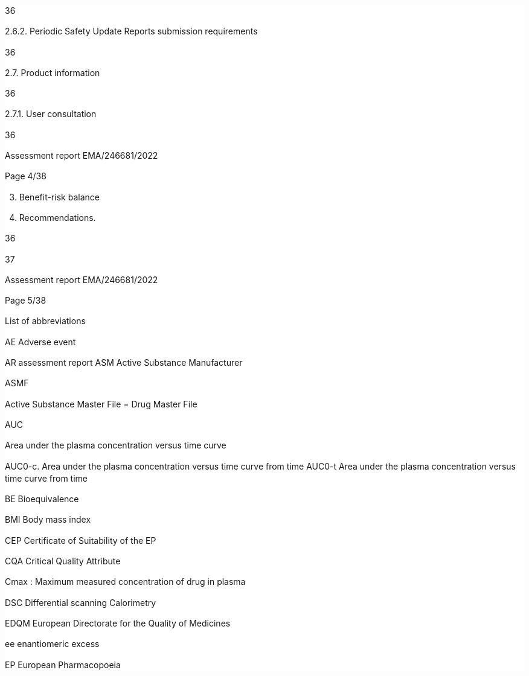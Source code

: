 36

2.6.2. Periodic Safety Update Reports submission requirements

36

2.7. Product information

36

2.7.1. User consultation

36

Assessment report EMA/246681/2022

Page 4/38

3. Benefit-risk balance

4. Recommendations.

36

37

Assessment report EMA/246681/2022

Page 5/38

List of abbreviations

AE Adverse event

AR assessment report ASM Active Substance Manufacturer

ASMF

Active Substance Master File = Drug Master File

AUC

Area under the plasma concentration versus time curve

AUC0-c. Area under the plasma concentration versus time curve from time AUC0-t Area under the plasma concentration versus time curve from time

BE Bioequivalence

BMI Body mass index

CEP Certificate of Suitability of the EP

CQA Critical Quality Attribute

Cmax : Maximum measured concentration of drug in plasma

DSC Differential scanning Calorimetry

EDQM European Directorate for the Quality of Medicines

ee enantiomeric excess

EP European Pharmacopoeia
